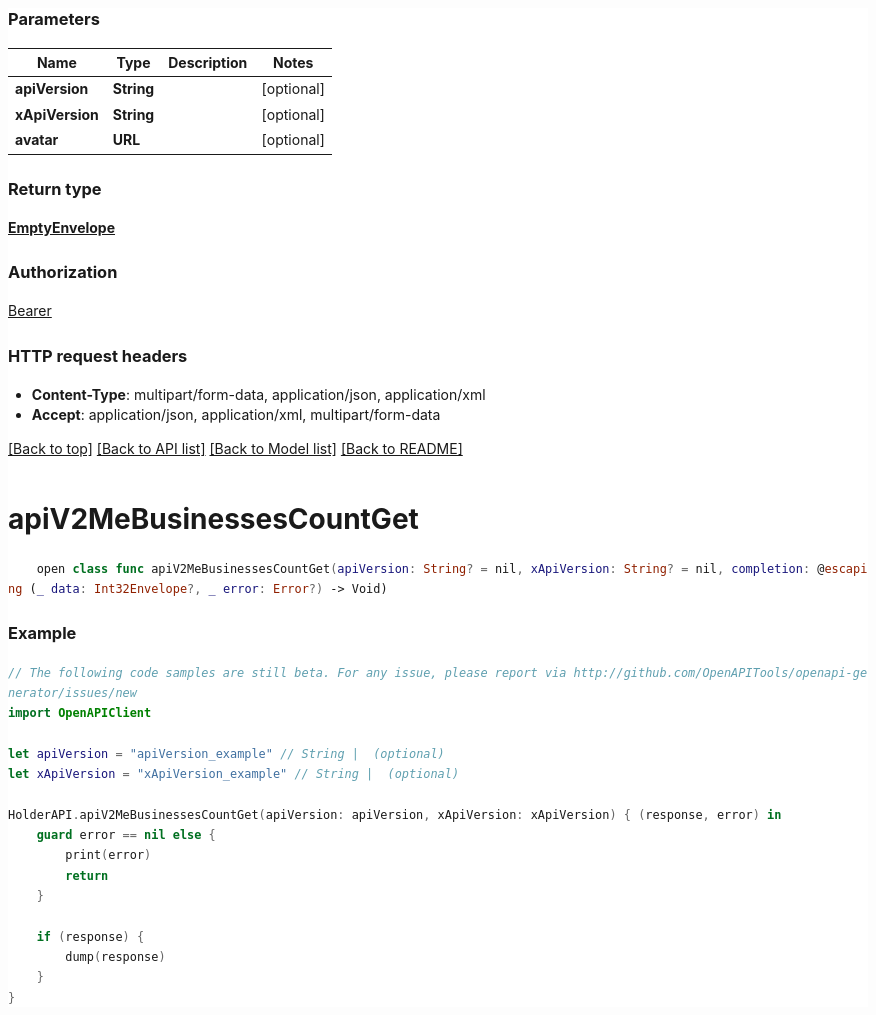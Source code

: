 ### Parameters

Name | Type | Description  | Notes
------------- | ------------- | ------------- | -------------
 **apiVersion** | **String** |  | [optional] 
 **xApiVersion** | **String** |  | [optional] 
 **avatar** | **URL** |  | [optional] 

### Return type

[**EmptyEnvelope**](EmptyEnvelope.md)

### Authorization

[Bearer](../README.md#Bearer)

### HTTP request headers

 - **Content-Type**: multipart/form-data, application/json, application/xml
 - **Accept**: application/json, application/xml, multipart/form-data

[[Back to top]](#) [[Back to API list]](../README.md#documentation-for-api-endpoints) [[Back to Model list]](../README.md#documentation-for-models) [[Back to README]](../README.md)

# **apiV2MeBusinessesCountGet**
```swift
    open class func apiV2MeBusinessesCountGet(apiVersion: String? = nil, xApiVersion: String? = nil, completion: @escaping (_ data: Int32Envelope?, _ error: Error?) -> Void)
```



### Example
```swift
// The following code samples are still beta. For any issue, please report via http://github.com/OpenAPITools/openapi-generator/issues/new
import OpenAPIClient

let apiVersion = "apiVersion_example" // String |  (optional)
let xApiVersion = "xApiVersion_example" // String |  (optional)

HolderAPI.apiV2MeBusinessesCountGet(apiVersion: apiVersion, xApiVersion: xApiVersion) { (response, error) in
    guard error == nil else {
        print(error)
        return
    }

    if (response) {
        dump(response)
    }
}
```
